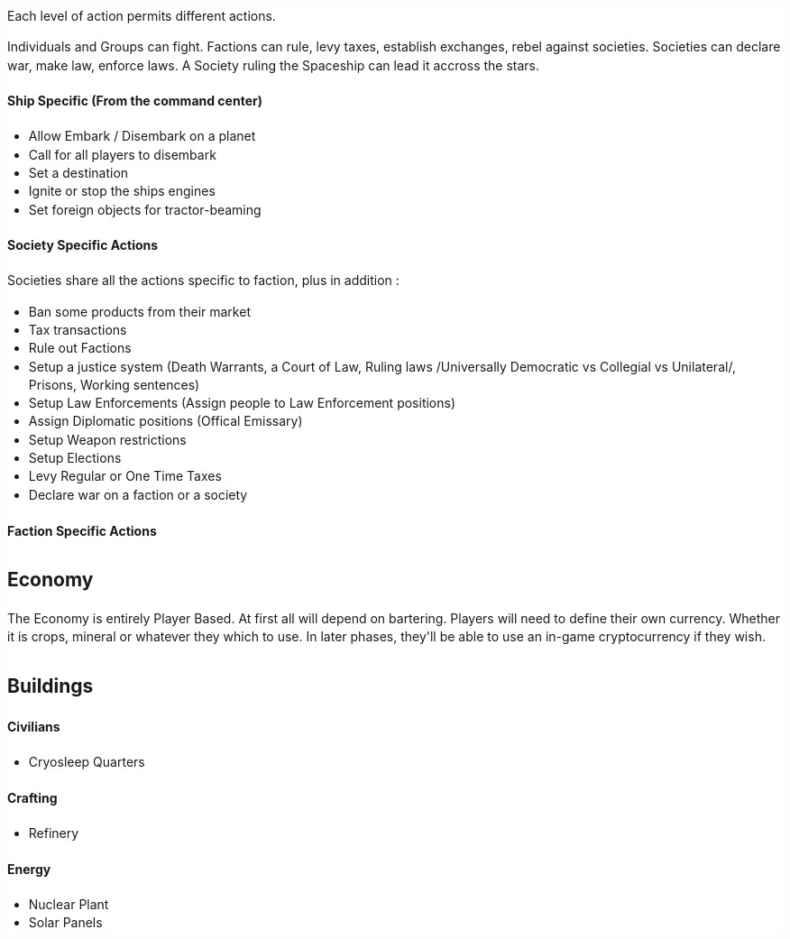 Each level of action permits different actions.

Individuals and Groups can fight.
Factions can rule, levy taxes, establish exchanges, rebel against societies.
Societies can declare war, make law, enforce laws.
A Society ruling the Spaceship can lead it accross the stars.

#### Ship Specific (From the command center)

- Allow Embark / Disembark on a planet
- Call for all players to disembark
- Set a destination
- Ignite or stop the ships engines
- Set foreign objects for tractor-beaming

#### Society Specific Actions

Societies share all the actions specific to faction, plus in addition :

- Ban some products from their market
- Tax transactions
- Rule out Factions
- Setup a justice system (Death Warrants, a Court of Law, Ruling laws /Universally Democratic vs Collegial vs Unilateral/, Prisons, Working sentences)
- Setup Law Enforcements (Assign people to Law Enforcement positions)
- Assign Diplomatic positions (Offical Emissary)
- Setup Weapon restrictions
- Setup Elections
- Levy Regular or One Time Taxes
- Declare war on a faction or a society

#### Faction Specific Actions

## Economy

The Economy is entirely Player Based.
At first all will depend on bartering. Players will need to define their own currency. Whether it is crops, mineral or whatever they which to use. In later phases, they'll be able to use an in-game cryptocurrency if they wish.

## Buildings

#### Civilians

- Cryosleep Quarters

#### Crafting

- Refinery

#### Energy

- Nuclear Plant
- Solar Panels
